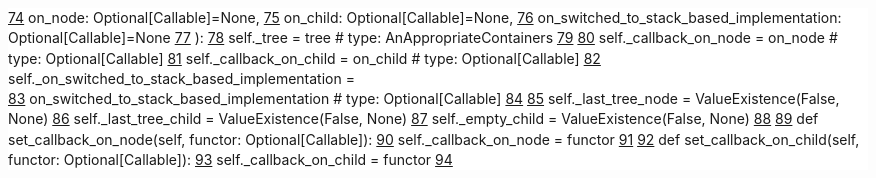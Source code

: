 </span><span id="L-74"><a href="#L-74"><span class="linenos"> 74</span></a>                 <span class="n">on_node</span><span class="p">:</span> <span class="n">Optional</span><span class="p">[</span><span class="n">Callable</span><span class="p">]</span><span class="o">=</span><span class="kc">None</span><span class="p">,</span>
</span><span id="L-75"><a href="#L-75"><span class="linenos"> 75</span></a>                 <span class="n">on_child</span><span class="p">:</span> <span class="n">Optional</span><span class="p">[</span><span class="n">Callable</span><span class="p">]</span><span class="o">=</span><span class="kc">None</span><span class="p">,</span>
</span><span id="L-76"><a href="#L-76"><span class="linenos"> 76</span></a>                 <span class="n">on_switched_to_stack_based_implementation</span><span class="p">:</span> <span class="n">Optional</span><span class="p">[</span><span class="n">Callable</span><span class="p">]</span><span class="o">=</span><span class="kc">None</span>
</span><span id="L-77"><a href="#L-77"><span class="linenos"> 77</span></a>                 <span class="p">):</span>
</span><span id="L-78"><a href="#L-78"><span class="linenos"> 78</span></a>        <span class="bp">self</span><span class="o">.</span><span class="n">_tree</span> <span class="o">=</span> <span class="n">tree</span>  <span class="c1"># type: AnAppropriateContainers</span>
</span><span id="L-79"><a href="#L-79"><span class="linenos"> 79</span></a>
</span><span id="L-80"><a href="#L-80"><span class="linenos"> 80</span></a>        <span class="bp">self</span><span class="o">.</span><span class="n">_callback_on_node</span> <span class="o">=</span> <span class="n">on_node</span>  <span class="c1"># type: Optional[Callable]</span>
</span><span id="L-81"><a href="#L-81"><span class="linenos"> 81</span></a>        <span class="bp">self</span><span class="o">.</span><span class="n">_callback_on_child</span> <span class="o">=</span> <span class="n">on_child</span>  <span class="c1"># type: Optional[Callable]</span>
</span><span id="L-82"><a href="#L-82"><span class="linenos"> 82</span></a>        <span class="bp">self</span><span class="o">.</span><span class="n">_on_switched_to_stack_based_implementation</span> <span class="o">=</span> \
</span><span id="L-83"><a href="#L-83"><span class="linenos"> 83</span></a>            <span class="n">on_switched_to_stack_based_implementation</span>  <span class="c1"># type: Optional[Callable]</span>
</span><span id="L-84"><a href="#L-84"><span class="linenos"> 84</span></a>
</span><span id="L-85"><a href="#L-85"><span class="linenos"> 85</span></a>        <span class="bp">self</span><span class="o">.</span><span class="n">_last_tree_node</span> <span class="o">=</span> <span class="n">ValueExistence</span><span class="p">(</span><span class="kc">False</span><span class="p">,</span> <span class="kc">None</span><span class="p">)</span>
</span><span id="L-86"><a href="#L-86"><span class="linenos"> 86</span></a>        <span class="bp">self</span><span class="o">.</span><span class="n">_last_tree_child</span> <span class="o">=</span> <span class="n">ValueExistence</span><span class="p">(</span><span class="kc">False</span><span class="p">,</span> <span class="kc">None</span><span class="p">)</span>
</span><span id="L-87"><a href="#L-87"><span class="linenos"> 87</span></a>        <span class="bp">self</span><span class="o">.</span><span class="n">_empty_child</span> <span class="o">=</span> <span class="n">ValueExistence</span><span class="p">(</span><span class="kc">False</span><span class="p">,</span> <span class="kc">None</span><span class="p">)</span>
</span><span id="L-88"><a href="#L-88"><span class="linenos"> 88</span></a>
</span><span id="L-89"><a href="#L-89"><span class="linenos"> 89</span></a>    <span class="k">def</span> <span class="nf">set_callback_on_node</span><span class="p">(</span><span class="bp">self</span><span class="p">,</span> <span class="n">functor</span><span class="p">:</span> <span class="n">Optional</span><span class="p">[</span><span class="n">Callable</span><span class="p">]):</span>
</span><span id="L-90"><a href="#L-90"><span class="linenos"> 90</span></a>        <span class="bp">self</span><span class="o">.</span><span class="n">_callback_on_node</span> <span class="o">=</span> <span class="n">functor</span>
</span><span id="L-91"><a href="#L-91"><span class="linenos"> 91</span></a>
</span><span id="L-92"><a href="#L-92"><span class="linenos"> 92</span></a>    <span class="k">def</span> <span class="nf">set_callback_on_child</span><span class="p">(</span><span class="bp">self</span><span class="p">,</span> <span class="n">functor</span><span class="p">:</span> <span class="n">Optional</span><span class="p">[</span><span class="n">Callable</span><span class="p">]):</span>
</span><span id="L-93"><a href="#L-93"><span class="linenos"> 93</span></a>        <span class="bp">self</span><span class="o">.</span><span class="n">_callback_on_child</span> <span class="o">=</span> <span class="n">functor</span>
</span><span id="L-94"><a href="#L-94"><span class="linenos"> 94</span></a>